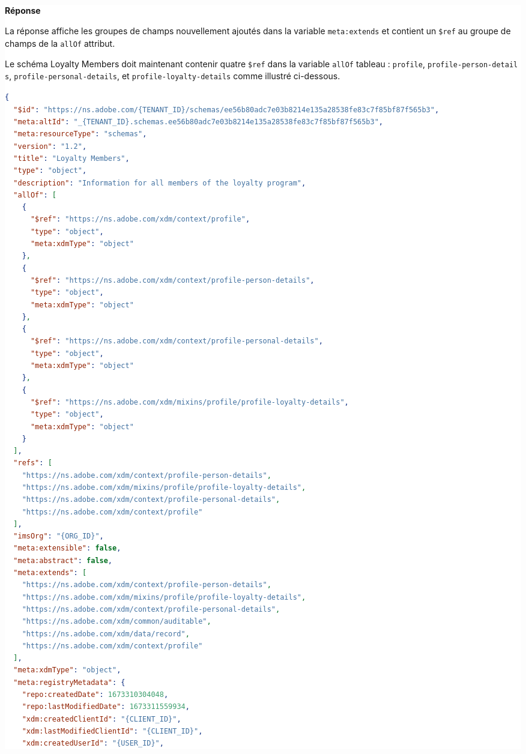 **Réponse**

La réponse affiche les groupes de champs nouvellement ajoutés dans la variable `meta:extends` et contient un `$ref` au groupe de champs de la `allOf` attribut.

Le schéma Loyalty Members doit maintenant contenir quatre `$ref` dans la variable `allOf` tableau : `profile`, `profile-person-details`, `profile-personal-details`, et `profile-loyalty-details` comme illustré ci-dessous.

```JSON
{
  "$id": "https://ns.adobe.com/{TENANT_ID}/schemas/ee56b80adc7e03b8214e135a28538fe83c7f85bf87f565b3",
  "meta:altId": "_{TENANT_ID}.schemas.ee56b80adc7e03b8214e135a28538fe83c7f85bf87f565b3",
  "meta:resourceType": "schemas",
  "version": "1.2",
  "title": "Loyalty Members",
  "type": "object",
  "description": "Information for all members of the loyalty program",
  "allOf": [
    {
      "$ref": "https://ns.adobe.com/xdm/context/profile",
      "type": "object",
      "meta:xdmType": "object"
    },
    {
      "$ref": "https://ns.adobe.com/xdm/context/profile-person-details",
      "type": "object",
      "meta:xdmType": "object"
    },
    {
      "$ref": "https://ns.adobe.com/xdm/context/profile-personal-details",
      "type": "object",
      "meta:xdmType": "object"
    },
    {
      "$ref": "https://ns.adobe.com/xdm/mixins/profile/profile-loyalty-details",
      "type": "object",
      "meta:xdmType": "object"
    }
  ],
  "refs": [
    "https://ns.adobe.com/xdm/context/profile-person-details",
    "https://ns.adobe.com/xdm/mixins/profile/profile-loyalty-details",
    "https://ns.adobe.com/xdm/context/profile-personal-details",
    "https://ns.adobe.com/xdm/context/profile"
  ],
  "imsOrg": "{ORG_ID}",
  "meta:extensible": false,
  "meta:abstract": false,
  "meta:extends": [
    "https://ns.adobe.com/xdm/context/profile-person-details",
    "https://ns.adobe.com/xdm/mixins/profile/profile-loyalty-details",
    "https://ns.adobe.com/xdm/context/profile-personal-details",
    "https://ns.adobe.com/xdm/common/auditable",
    "https://ns.adobe.com/xdm/data/record",
    "https://ns.adobe.com/xdm/context/profile"
  ],
  "meta:xdmType": "object",
  "meta:registryMetadata": {
    "repo:createdDate": 1673310304048,
    "repo:lastModifiedDate": 1673311559934,
    "xdm:createdClientId": "{CLIENT_ID}",
    "xdm:lastModifiedClientId": "{CLIENT_ID}",
    "xdm:createdUserId": "{USER_ID}",
```
